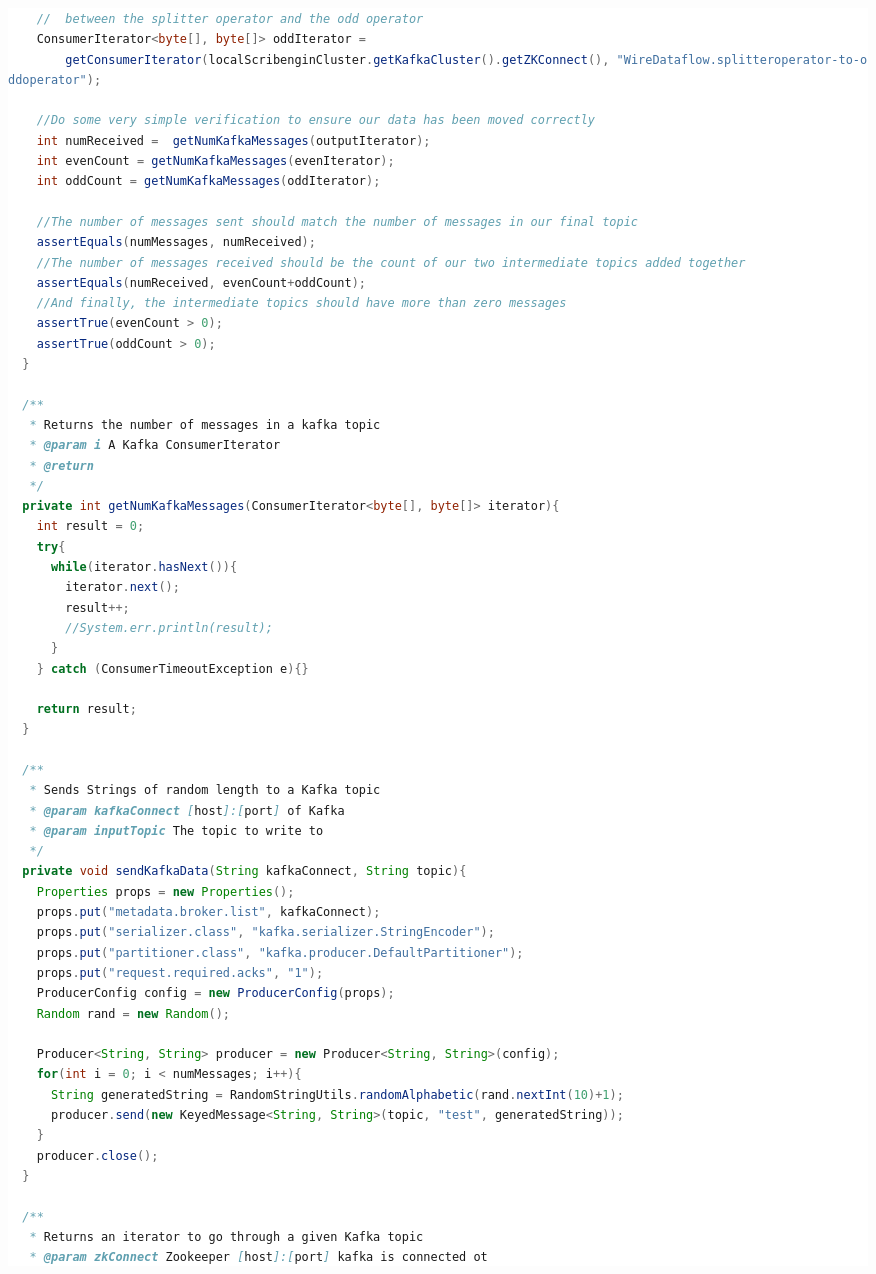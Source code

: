 ```java
    //  between the splitter operator and the odd operator
    ConsumerIterator<byte[], byte[]> oddIterator = 
        getConsumerIterator(localScribenginCluster.getKafkaCluster().getZKConnect(), "WireDataflow.splitteroperator-to-oddoperator");
    
    //Do some very simple verification to ensure our data has been moved correctly
    int numReceived =  getNumKafkaMessages(outputIterator);
    int evenCount = getNumKafkaMessages(evenIterator);
    int oddCount = getNumKafkaMessages(oddIterator);
    
    //The number of messages sent should match the number of messages in our final topic
    assertEquals(numMessages, numReceived);
    //The number of messages received should be the count of our two intermediate topics added together
    assertEquals(numReceived, evenCount+oddCount);
    //And finally, the intermediate topics should have more than zero messages
    assertTrue(evenCount > 0);
    assertTrue(oddCount > 0);
  }
  
  /**
   * Returns the number of messages in a kafka topic
   * @param i A Kafka ConsumerIterator
   * @return
   */
  private int getNumKafkaMessages(ConsumerIterator<byte[], byte[]> iterator){
    int result = 0;
    try{
      while(iterator.hasNext()){
        iterator.next();
        result++;
        //System.err.println(result);
      }
    } catch (ConsumerTimeoutException e){}
    
    return result;
  }
  
  /**
   * Sends Strings of random length to a Kafka topic
   * @param kafkaConnect [host]:[port] of Kafka
   * @param inputTopic The topic to write to
   */
  private void sendKafkaData(String kafkaConnect, String topic){
    Properties props = new Properties();
    props.put("metadata.broker.list", kafkaConnect);
    props.put("serializer.class", "kafka.serializer.StringEncoder");
    props.put("partitioner.class", "kafka.producer.DefaultPartitioner");
    props.put("request.required.acks", "1");
    ProducerConfig config = new ProducerConfig(props);
    Random rand = new Random();
    
    Producer<String, String> producer = new Producer<String, String>(config);
    for(int i = 0; i < numMessages; i++){
      String generatedString = RandomStringUtils.randomAlphabetic(rand.nextInt(10)+1);
      producer.send(new KeyedMessage<String, String>(topic, "test", generatedString));
    }
    producer.close();
  }
  
  /**
   * Returns an iterator to go through a given Kafka topic
   * @param zkConnect Zookeeper [host]:[port] kafka is connected ot
```